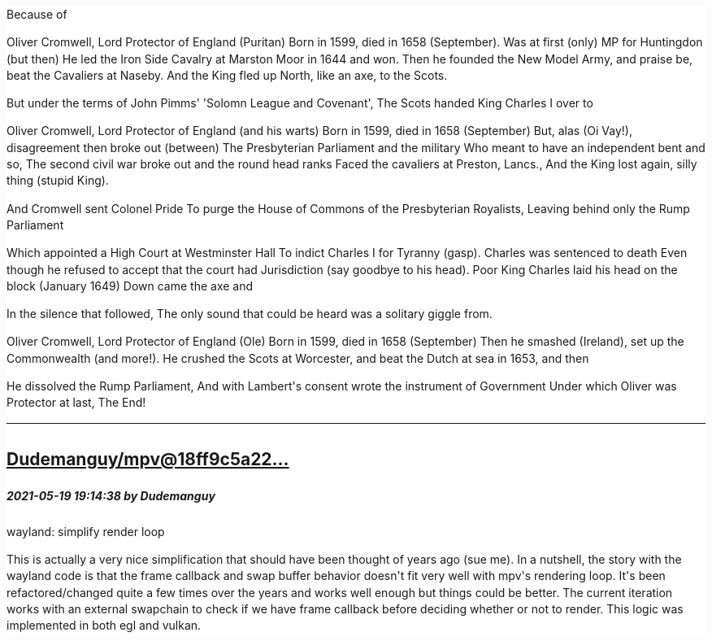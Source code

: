 Because of

Oliver Cromwell, Lord Protector of England (Puritan)
Born in 1599, died in 1658 (September).
Was at first (only) MP for Huntingdon (but then)
He led the Iron Side Cavalry at Marston Moor in 1644 and won.
Then he founded the New Model Army, and praise be, beat the Cavaliers at Naseby.
And the King fled up North, like an axe, to the Scots.

But under the terms of John Pimms' 'Solomn League and Covenant',
The Scots handed King Charles I over to

Oliver Cromwell, Lord Protector of England (and his warts)
Born in 1599, died in 1658 (September)
But, alas (Oi Vay!), disagreement then broke out (between)
The Presbyterian Parliament and the military
Who meant to have an independent bent and so,
The second civil war broke out and the round head ranks
Faced the cavaliers at Preston, Lancs.,
And the King lost again, silly thing (stupid King).

And Cromwell sent Colonel Pride
To purge the House of Commons of the Presbyterian Royalists,
Leaving behind only the Rump Parliament

Which appointed a High Court at Westminster Hall
To indict Charles I for Tyranny (gasp).
Charles was sentenced to death
Even though he refused to accept that the court had
Jurisdiction (say goodbye to his head).
Poor King Charles laid his head on the block (January 1649)
Down came the axe and

In the silence that followed,
The only sound that could be heard was a solitary giggle from.

Oliver Cromwell, Lord Protector of England (Ole)
Born in 1599, died in 1658 (September)
Then he smashed (Ireland), set up the Commonwealth (and more!).
He crushed the Scots at Worcester, and beat the Dutch at sea in 1653, and then

He dissolved the Rump Parliament,
And with Lambert's consent wrote the instrument of Government
Under which Oliver was Protector at last, The End!

---
## [Dudemanguy/mpv@18ff9c5a22...](https://github.com/Dudemanguy/mpv/commit/18ff9c5a225c18fe406660bbeed03683c69a0637)
##### 2021-05-19 19:14:38 by Dudemanguy

wayland: simplify render loop

This is actually a very nice simplification that should have been
thought of years ago (sue me). In a nutshell, the story with the
wayland code is that the frame callback and swap buffer behavior doesn't
fit very well with mpv's rendering loop. It's been refactored/changed
quite a few times over the years and works well enough but things could
be better. The current iteration works with an external swapchain to
check if we have frame callback before deciding whether or not to
render. This logic was implemented in both egl and vulkan.
